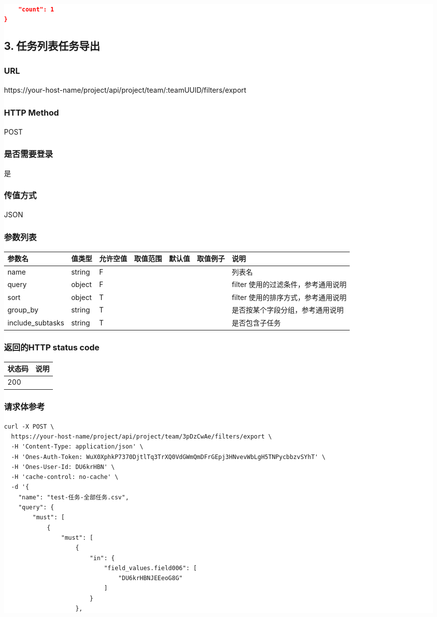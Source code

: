 ```json
    "count": 1
}
```

## 3. 任务列表任务导出

### URL

https://your-host-name/project/api/project/team/:teamUUID/filters/export

### HTTP Method

POST

### 是否需要登录

是

### 传值方式

JSON

### 参数列表

| 参数名           | 值类型 | 允许空值 | 取值范围 | 默认值 | 取值例子 | 说明                                |
|:-----------------|:-------|:---------|:---------|:-------|:---------|:------------------------------------|
| name             | string | F        |          |        |          | 列表名                              |
| query            | object | F        |          |        |          | filter 使用的过滤条件，参考通用说明 |
| sort             | object | T        |          |        |          | filter 使用的排序方式，参考通用说明 |
| group_by         | string | T        |          |        |          | 是否按某个字段分组，参考通用说明    |
| include_subtasks | string | T        |          |        |          | 是否包含子任务                      |

### 返回的HTTP status code

状态码|说明
:----|:----
200|

### 请求体参考

```curl
curl -X POST \
  https://your-host-name/project/api/project/team/3pDzCwAe/filters/export \
  -H 'Content-Type: application/json' \
  -H 'Ones-Auth-Token: WuX0XphkP7370DjtlTq3TrXQ0VdGWmQmDFrGEpj3HNvevWbLgH5TNPycbbzvSYhT' \
  -H 'Ones-User-Id: DU6krHBN' \
  -H 'cache-control: no-cache' \
  -d '{
    "name": "test-任务-全部任务.csv",
    "query": {
        "must": [
            {
                "must": [
                    {
                        "in": {
                            "field_values.field006": [
                                "DU6krHBNJEEeoG8G"
                            ]
                        }
                    },
```